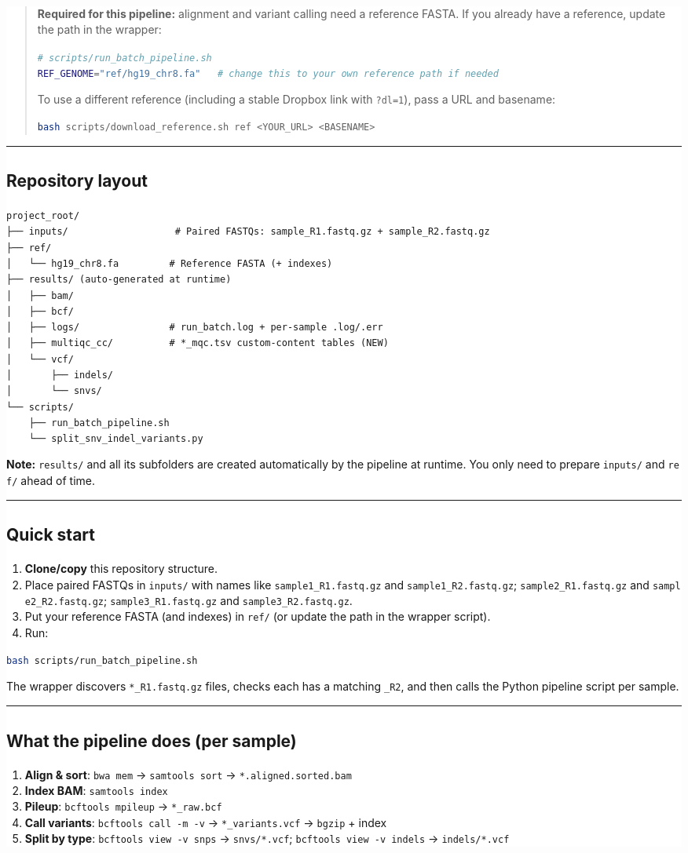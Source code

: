 > **Required for this pipeline:** alignment and variant calling need a reference FASTA. If you already have a reference, update the path in the wrapper:
> ```bash
> # scripts/run_batch_pipeline.sh
> REF_GENOME="ref/hg19_chr8.fa"   # change this to your own reference path if needed
> ```
> To use a different reference (including a stable Dropbox link with `?dl=1`), pass a URL and basename:
> ```bash
> bash scripts/download_reference.sh ref <YOUR_URL> <BASENAME>
> ```

---

## Repository layout
```
project_root/
├── inputs/                   # Paired FASTQs: sample_R1.fastq.gz + sample_R2.fastq.gz
├── ref/
│   └── hg19_chr8.fa         # Reference FASTA (+ indexes)
├── results/ (auto-generated at runtime)
│   ├── bam/
│   ├── bcf/
│   ├── logs/                # run_batch.log + per-sample .log/.err
│   ├── multiqc_cc/          # *_mqc.tsv custom-content tables (NEW)
│   └── vcf/
│       ├── indels/
│       └── snvs/
└── scripts/
    ├── run_batch_pipeline.sh
    └── split_snv_indel_variants.py
```
**Note:** `results/` and all its subfolders are created automatically by the pipeline at runtime. You only need to prepare `inputs/` and `ref/` ahead of time.

---

## Quick start
1. **Clone/copy** this repository structure.  
2. Place paired FASTQs in `inputs/` with names like `sample1_R1.fastq.gz` and `sample1_R2.fastq.gz`; `sample2_R1.fastq.gz` and `sample2_R2.fastq.gz`; `sample3_R1.fastq.gz` and `sample3_R2.fastq.gz`.  
3. Put your reference FASTA (and indexes) in `ref/` (or update the path in the wrapper script).  
4. Run:
```bash
bash scripts/run_batch_pipeline.sh
```
The wrapper discovers `*_R1.fastq.gz` files, checks each has a matching `_R2`, and then calls the Python pipeline script per sample.

---

## What the pipeline does (per sample)
1. **Align & sort**: `bwa mem` → `samtools sort` → `*.aligned.sorted.bam`  
2. **Index BAM**: `samtools index`  
3. **Pileup**: `bcftools mpileup` → `*_raw.bcf`  
4. **Call variants**: `bcftools call -m -v` → `*_variants.vcf` → `bgzip` + index  
5. **Split by type**: `bcftools view -v snps` → `snvs/*.vcf`; `bcftools view -v indels` → `indels/*.vcf`
